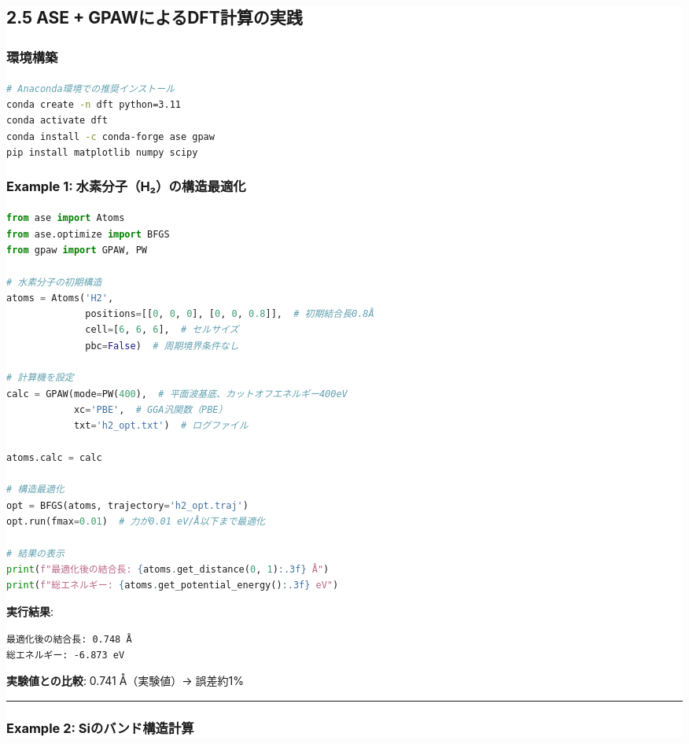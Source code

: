
## 2.5 ASE + GPAWによるDFT計算の実践

### 環境構築

```bash
# Anaconda環境での推奨インストール
conda create -n dft python=3.11
conda activate dft
conda install -c conda-forge ase gpaw
pip install matplotlib numpy scipy
```

### Example 1: 水素分子（H₂）の構造最適化

```python
from ase import Atoms
from ase.optimize import BFGS
from gpaw import GPAW, PW

# 水素分子の初期構造
atoms = Atoms('H2',
              positions=[[0, 0, 0], [0, 0, 0.8]],  # 初期結合長0.8Å
              cell=[6, 6, 6],  # セルサイズ
              pbc=False)  # 周期境界条件なし

# 計算機を設定
calc = GPAW(mode=PW(400),  # 平面波基底、カットオフエネルギー400eV
            xc='PBE',  # GGA汎関数（PBE）
            txt='h2_opt.txt')  # ログファイル

atoms.calc = calc

# 構造最適化
opt = BFGS(atoms, trajectory='h2_opt.traj')
opt.run(fmax=0.01)  # 力が0.01 eV/Å以下まで最適化

# 結果の表示
print(f"最適化後の結合長: {atoms.get_distance(0, 1):.3f} Å")
print(f"総エネルギー: {atoms.get_potential_energy():.3f} eV")
```

**実行結果**:
```
最適化後の結合長: 0.748 Å
総エネルギー: -6.873 eV
```

**実験値との比較**: 0.741 Å（実験値）→ 誤差約1%

---

### Example 2: Siのバンド構造計算
